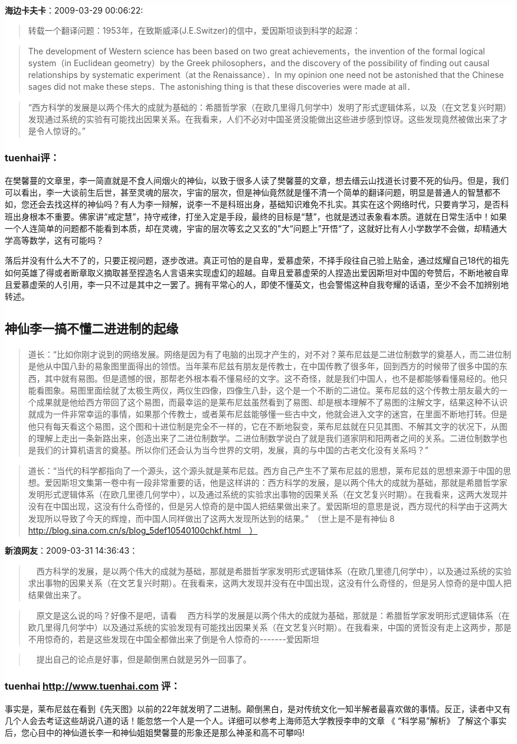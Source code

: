 **海边卡夫卡**：2009-03-29 00:06:22:

> 转载一个翻译问题：1953年，在致斯威泽(J.E.Switzer)的信中，爱因斯坦谈到科学的起源：


> The development of Western science has been based on two great achievements，the invention of the formal logical system（in Euclidean geometry）by the Greek philosophers，and the discovery of the possibility of finding out causal relationships by systematic experiment（at the Renaissance）．In my opinion one need not be astonished that the Chinese sages did not make these steps．The astonishing thing is that these discoveries were made at all．


> “西方科学的发展是以两个伟大的成就为基础的：希腊哲学家（在欧几里得几何学中）发明了形式逻辑体系，以及（在文艺复兴时期）发现通过系统的实验有可能找出因果关系。在我看来，人们不必对中国圣贤没能做出这些进步感到惊讶。这些发现竟然被做出来了才是令人惊讶的。”


### tuenhai评：
在樊馨蔓的文章里，李一简直就是不食人间烟火的神仙，以致于很多人读了樊馨蔓的文章，想去缙云山找道长讨要不死的仙丹。但是，我们可以看出，李一大谈前生后世，甚至灵魂的层次，宇宙的层次，但是神仙竟然就是懂不清一个简单的翻译问题，明显是普通人的智慧都不如，您还会去找这样的神仙吗？有人为李一辩解，说李一不是科班出身，基础知识难免不扎实。其实在这个网络时代，只要肯学习，是否科班出身根本不重要。佛家讲“戒定慧”，持守戒律，打坐入定是手段，最终的目标是“慧”，也就是透过表象看本质。道就在日常生活中！如果一个人连简单的问题都不能看到本质，却在灵魂，宇宙的层次等玄之又玄的"大“问题上”开悟“了，这就好比有人小学数学不会做，却精通大学高等数学，这有可能吗？

落后并没有什么大不了的，只要正视问题，逐步改进。真正可怕的是自卑，爱慕虚荣，不择手段往自己验上贴金，通过炫耀自己18代的祖先如何英雄了得或者断章取义摘取甚至捏造名人言语来实现虚幻的超越。自卑且爱慕虚荣的人捏造出爱因斯坦对中国的夸赞后，不断地被自卑且爱慕虚荣的人引用，李一只不过是其中之一罢了。拥有平常心的人，即使不懂英文，也会警惕这种自我夸耀的话语，至少不会不加辨别地转述。



## 神仙李一搞不懂二进进制的起缘


>道长：“比如你刚才说到的网络发展。网络是因为有了电脑的出现才产生的，对不对？莱布尼兹是二进位制数学的奠基人，而二进位制是他从中国八卦的易象图里面得出的领悟。当年莱布尼兹有朋友是传教士，在中国传教了很多年，回到西方的时候带了很多中国的东西，其中就有易图。但是遗憾的很，那帮老外根本看不懂易经的文字。这不奇怪，就是我们中国人，也不是都能够看懂易经的。他只能看图象。易图里面绘就了太极生两仪，两仪生四像，四像生八卦，这个是一个不断的二进位。莱布尼兹的这个传教士朋友最大的一个成果就是他给西方带回了这个易图，而最幸运的是莱布尼兹虽然看到了易图、却是根本理解不了易图的注解文字，结果这种不认识就成为一件非常幸运的事情，如果那个传教士，或者莱布尼兹能够懂一些古中文，他就会进入文字的迷宫，在里面不断地打转。但是他只有每天看这个易图，这个图和十进位制是完全不一样的，它在不断地裂变，莱布尼兹就在只见其图、不解其文字的状况下，从图的理解上走出一条新路出来，创造出来了二进位制数学。二进位制数学说白了就是我们道家阴和阳两者之间的关系。二进位制数学也是我们的计算机语言的奠基。所以你们还会认为当今世界的文明，发展，真的与中国的古老文化没有关系吗？”


>道长：“当代的科学都指向了一个源头，这个源头就是莱布尼兹。西方自己产生不了莱布尼兹的思想，莱布尼兹的思想来源于中国的思想。爱因斯坦文集第一卷中有一段非常重要的话，他是这样讲的：西方科学的发展，是以两个伟大的成就为基础，那就是希腊哲学家发明形式逻辑体系（在欧几里德几何学中），以及通过系统的实验求出事物的因果关系（在文艺复兴时期）。在我看来，这两大发现并没有在中国出现，这没有什么奇怪的，但是另人惊奇的是中国人把结果做出来了。爱因斯坦的意思是说，西方现代的科学由于这两大发现所以导致了今天的辉煌，而中国人同样做出了这两大发现所达到的结果。”　（世上是不是有神仙 8　http://blog.sina.com.cn/s/blog_5def10540100chkf.html　）


**新浪网友**：2009-03-31 14:36:43：


>　西方科学的发展，是以两个伟大的成就为基础，那就是希腊哲学家发明形式逻辑体系（在欧几里德几何学中），以及通过系统的实验求出事物的因果关系（在文艺复兴时期）。在我看来，这两大发现并没有在中国出现，这没有什么奇怪的，但是另人惊奇的是中国人把结果做出来了。


>　原文是这么说的吗？好像不是吧，请看
>　西方科学的发展是以两个伟大的成就为基础，那就是：希腊哲学家发明形式逻辑体系（在欧几里得几何学中）以及通过系统的实验发现有可能找出因果关系（在文艺复兴时期）。在我看来，中国的贤哲没有走上这两步，那是不用惊奇的，若是这些发现在中国全都做出来了倒是令人惊奇的-------爱因斯坦


>　提出自己的论点是好事，但是颠倒黑白就是另外一回事了。


### tuenhai http://www.tuenhai.com   评：
事实是，莱布尼兹在看到《先天图》以前的22年就发明了二进制。颠倒黑白，是对传统文化一知半解者最喜欢做的事情。反正，读者中又有几个人会去考证这些胡说八道的话！能忽悠一个人是一个人。详细可以参考上海师范大学教授李申的文章 《 “科学易”解析》   了解这个事实后，您心目中的神仙道长李一和神仙姐姐樊馨蔓的形象还是那么神圣和高不可攀吗!
